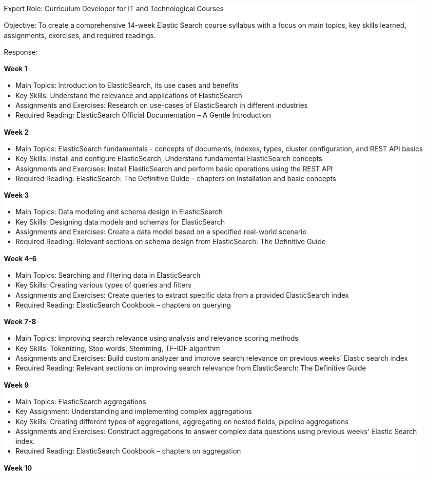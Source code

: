 Expert Role: Curriculum Developer for IT and Technological Courses

Objective: To create a comprehensive 14-week Elastic Search course syllabus with a focus on main topics, key skills learned, assignments, exercises, and required readings.

Response: 

**Week 1**

- Main Topics: Introduction to ElasticSearch, its use cases and benefits
- Key Skills: Understand the relevance and applications of ElasticSearch
- Assignments and Exercises: Research on use-cases of ElasticSearch in different industries 
- Required Reading: ElasticSearch Official Documentation – A Gentle Introduction

**Week 2**

- Main Topics: ElasticSearch fundamentals - concepts of documents, indexes, types, cluster configuration, and REST API basics
- Key Skills: Install and configure ElasticSearch, Understand fundamental ElasticSearch concepts
- Assignments and Exercises: Install ElasticSearch and perform basic operations using the REST API
- Required Reading: ElasticSearch: The Definitive Guide – chapters on installation and basic concepts

**Week 3**

- Main Topics: Data modeling and schema design in ElasticSearch
- Key Skills: Designing data models and schemas for ElasticSearch
- Assignments and Exercises: Create a data model based on a specified real-world scenario
- Required Reading: Relevant sections on schema design from ElasticSearch: The Definitive Guide 

**Week 4-6**

- Main Topics: Searching and filtering data in ElasticSearch
- Key Skills: Creating various types of queries and filters 
- Assignments and Exercises: Create queries to extract specific data from a provided ElasticSearch index
- Required Reading: ElasticSearch Cookbook – chapters on querying

**Week 7-8**

- Main Topics: Improving search relevance using analysis and relevance scoring methods 
- Key Skills: Tokenizing, Stop words, Stemming, TF-IDF algorithm
- Assignments and Exercises: Build custom analyzer and improve search relevance on previous weeks’ Elastic search index
- Required Reading: Relevant sections on improving search relevance from ElasticSearch: The Definitive Guide

**Week 9**

- Main Topics: ElasticSearch aggregations
- Key Assignment: Understanding and implementing complex aggregations
- Key Skills: Creating different types of aggregations, aggregating on nested fields, pipeline aggregations
- Assignments and Exercises: Construct aggregations to answer complex data questions using previous weeks' Elastic Search index.
- Required Reading: ElasticSearch Cookbook – chapters on aggregation

**Week 10**
